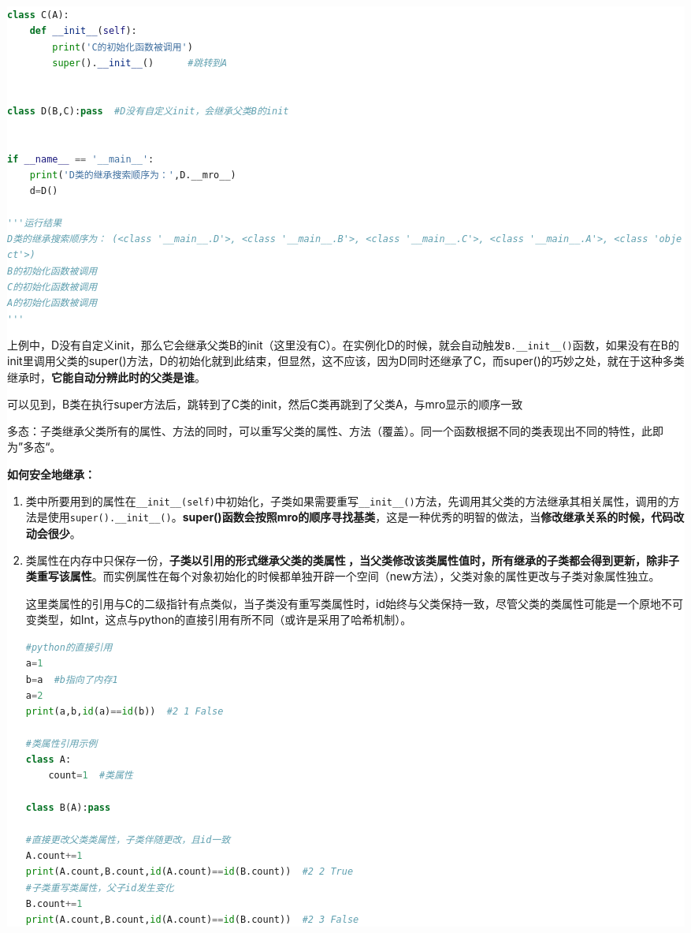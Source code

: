 ```python
class C(A):
    def __init__(self):
        print('C的初始化函数被调用')
        super().__init__()      #跳转到A 


class D(B,C):pass  #D没有自定义init，会继承父类B的init


if __name__ == '__main__':
    print('D类的继承搜索顺序为：',D.__mro__)
    d=D()

'''运行结果
D类的继承搜索顺序为： (<class '__main__.D'>, <class '__main__.B'>, <class '__main__.C'>, <class '__main__.A'>, <class 'object'>)
B的初始化函数被调用
C的初始化函数被调用
A的初始化函数被调用
'''
```

上例中，D没有自定义init，那么它会继承父类B的init（这里没有C）。在实例化D的时候，就会自动触发`B.__init__()`函数，如果没有在B的init里调用父类的super()方法，D的初始化就到此结束，但显然，这不应该，因为D同时还继承了C，而super()的巧妙之处，就在于这种多类继承时，**它能自动分辨此时的父类是谁**。

可以见到，B类在执行super方法后，跳转到了C类的init，然后C类再跳到了父类A，与mro显示的顺序一致 



多态：子类继承父类所有的属性、方法的同时，可以重写父类的属性、方法（覆盖）。同一个函数根据不同的类表现出不同的特性，此即为”多态“。

**如何安全地继承：**

1. 类中所要用到的属性在`__init__(self)`中初始化，子类如果需要重写`__init__()`方法，先调用其父类的方法继承其相关属性，调用的方法是使用`super().__init__()`。**super()函数会按照mro的顺序寻找基类**，这是一种优秀的明智的做法，当**修改继承关系的时候，代码改动会很少**。 

2. 类属性在内存中只保存一份，**子类以引用的形式继承父类的类属性 ，当父类修改该类属性值时，所有继承的子类都会得到更新，除非子类重写该属性**。而实例属性在每个对象初始化的时候都单独开辟一个空间（new方法），父类对象的属性更改与子类对象属性独立。

   这里类属性的引用与C的二级指针有点类似，当子类没有重写类属性时，id始终与父类保持一致，尽管父类的类属性可能是一个原地不可变类型，如Int，这点与python的直接引用有所不同（或许是采用了哈希机制）。

   ```python
   #python的直接引用 
   a=1
   b=a	#b指向了内存1
   a=2
   print(a,b,id(a)==id(b))	#2 1 False
   
   #类属性引用示例 
   class A:
       count=1	#类属性
   
   class B(A):pass
   
   #直接更改父类类属性，子类伴随更改，且id一致
   A.count+=1
   print(A.count,B.count,id(A.count)==id(B.count))	#2 2 True
   #子类重写类属性，父子id发生变化 
   B.count+=1
   print(A.count,B.count,id(A.count)==id(B.count))	#2 3 False 
   ```
